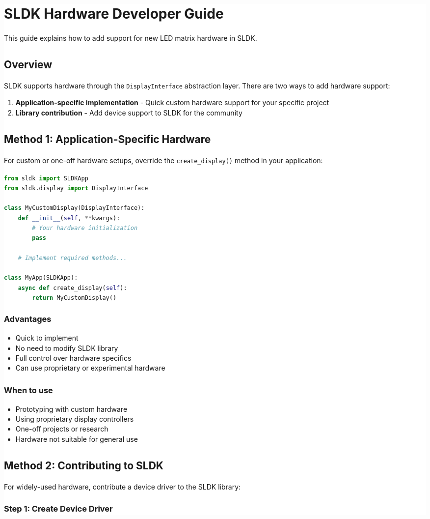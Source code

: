 # SLDK Hardware Developer Guide

This guide explains how to add support for new LED matrix hardware in SLDK.

## Overview

SLDK supports hardware through the `DisplayInterface` abstraction layer. There are two ways to add hardware support:

1. **Application-specific implementation** - Quick custom hardware support for your specific project
2. **Library contribution** - Add device support to SLDK for the community

## Method 1: Application-Specific Hardware

For custom or one-off hardware setups, override the `create_display()` method in your application:

```python
from sldk import SLDKApp
from sldk.display import DisplayInterface

class MyCustomDisplay(DisplayInterface):
    def __init__(self, **kwargs):
        # Your hardware initialization
        pass
        
    # Implement required methods...

class MyApp(SLDKApp):
    async def create_display(self):
        return MyCustomDisplay()
```

### Advantages
- Quick to implement
- No need to modify SLDK library
- Full control over hardware specifics
- Can use proprietary or experimental hardware

### When to use
- Prototyping with custom hardware
- Using proprietary display controllers
- One-off projects or research
- Hardware not suitable for general use

## Method 2: Contributing to SLDK

For widely-used hardware, contribute a device driver to the SLDK library:

### Step 1: Create Device Driver
